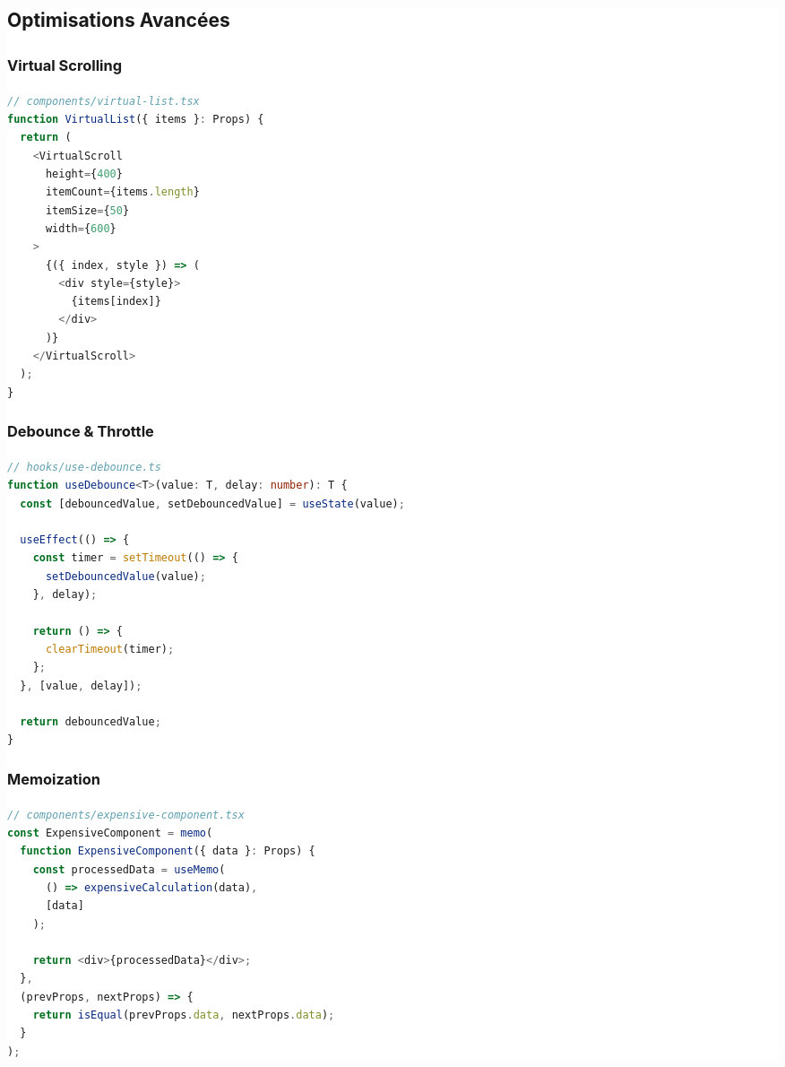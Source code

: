 ## Optimisations Avancées

### Virtual Scrolling
```typescript
// components/virtual-list.tsx
function VirtualList({ items }: Props) {
  return (
    <VirtualScroll
      height={400}
      itemCount={items.length}
      itemSize={50}
      width={600}
    >
      {({ index, style }) => (
        <div style={style}>
          {items[index]}
        </div>
      )}
    </VirtualScroll>
  );
}
```

### Debounce & Throttle
```typescript
// hooks/use-debounce.ts
function useDebounce<T>(value: T, delay: number): T {
  const [debouncedValue, setDebouncedValue] = useState(value);

  useEffect(() => {
    const timer = setTimeout(() => {
      setDebouncedValue(value);
    }, delay);

    return () => {
      clearTimeout(timer);
    };
  }, [value, delay]);

  return debouncedValue;
}
```

### Memoization
```typescript
// components/expensive-component.tsx
const ExpensiveComponent = memo(
  function ExpensiveComponent({ data }: Props) {
    const processedData = useMemo(
      () => expensiveCalculation(data),
      [data]
    );

    return <div>{processedData}</div>;
  },
  (prevProps, nextProps) => {
    return isEqual(prevProps.data, nextProps.data);
  }
);
```
